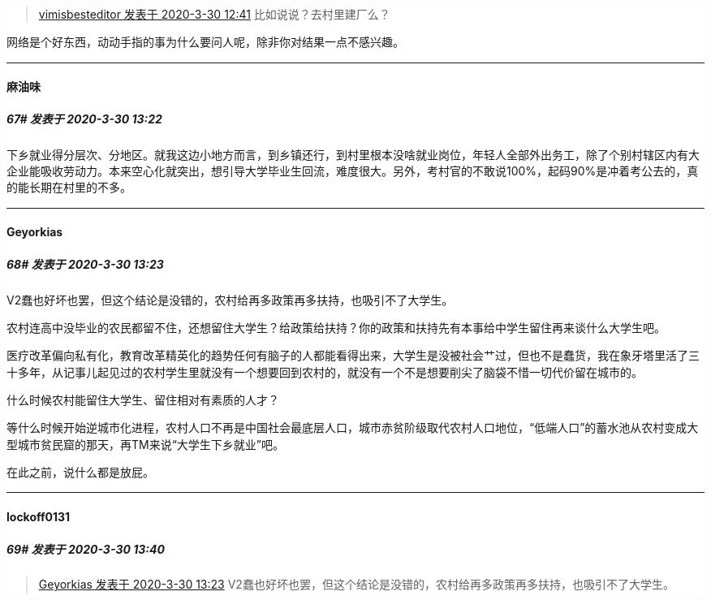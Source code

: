

<blockquote><a href="httphttps://bbs.saraba1st.com/2b/forum.php?mod=redirect&amp;goto=findpost&amp;pid=46921907&amp;ptid=1921484" target="_blank">vimisbesteditor 发表于 2020-3-30 12:41</a>
比如说说？去村里建厂么？</blockquote>
网络是个好东西，动动手指的事为什么要问人呢，除非你对结果一点不感兴趣。







-----

####  麻油味  
##### 67#       发表于 2020-3-30 13:22




下乡就业得分层次、分地区。就我这边小地方而言，到乡镇还行，到村里根本没啥就业岗位，年轻人全部外出务工，除了个别村辖区内有大企业能吸收劳动力。本来空心化就突出，想引导大学毕业生回流，难度很大。另外，考村官的不敢说100%，起码90%是冲着考公去的，真的能长期在村里的不多。







-----

####  Geyorkias  
##### 68#       发表于 2020-3-30 13:23




V2蠢也好坏也罢，但这个结论是没错的，农村给再多政策再多扶持，也吸引不了大学生。

农村连高中没毕业的农民都留不住，还想留住大学生？给政策给扶持？你的政策和扶持先有本事给中学生留住再来谈什么大学生吧。


医疗改革偏向私有化，教育改革精英化的趋势任何有脑子的人都能看得出来，大学生是没被社会艹过，但也不是蠢货，我在象牙塔里活了三十多年，从记事儿起见过的农村学生里就没有一个想要回到农村的，就没有一个不是想要削尖了脑袋不惜一切代价留在城市的。


什么时候农村能留住大学生、留住相对有素质的人才？

等什么时候开始逆城市化进程，农村人口不再是中国社会最底层人口，城市赤贫阶级取代农村人口地位，“低端人口”的蓄水池从农村变成大型城市贫民窟的那天，再TM来说“大学生下乡就业”吧。

在此之前，说什么都是放屁。







-----

####  lockoff0131  
##### 69#       发表于 2020-3-30 13:40



<blockquote><a href="httphttps://bbs.saraba1st.com/2b/forum.php?mod=redirect&amp;goto=findpost&amp;pid=46922304&amp;ptid=1921484" target="_blank">Geyorkias 发表于 2020-3-30 13:23</a>
V2蠢也好坏也罢，但这个结论是没错的，农村给再多政策再多扶持，也吸引不了大学生。
